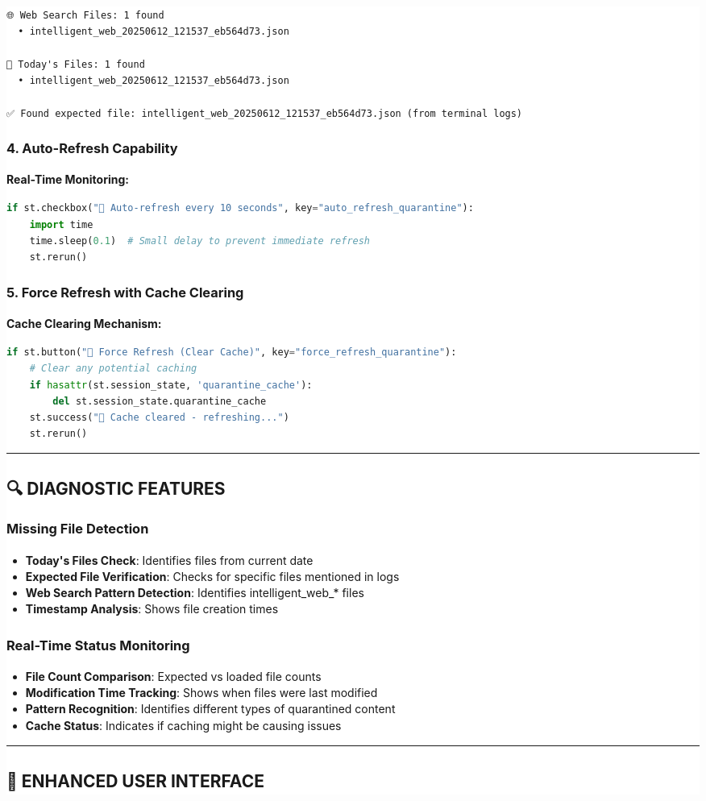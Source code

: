 ```
🌐 Web Search Files: 1 found
  • intelligent_web_20250612_121537_eb564d73.json

📅 Today's Files: 1 found
  • intelligent_web_20250612_121537_eb564d73.json

✅ Found expected file: intelligent_web_20250612_121537_eb564d73.json (from terminal logs)
```

### **4. Auto-Refresh Capability**

**Real-Time Monitoring:**
```python
if st.checkbox("🔄 Auto-refresh every 10 seconds", key="auto_refresh_quarantine"):
    import time
    time.sleep(0.1)  # Small delay to prevent immediate refresh
    st.rerun()
```

### **5. Force Refresh with Cache Clearing**

**Cache Clearing Mechanism:**
```python
if st.button("🔄 Force Refresh (Clear Cache)", key="force_refresh_quarantine"):
    # Clear any potential caching
    if hasattr(st.session_state, 'quarantine_cache'):
        del st.session_state.quarantine_cache
    st.success("🔄 Cache cleared - refreshing...")
    st.rerun()
```

---

## 🔍 **DIAGNOSTIC FEATURES**

### **Missing File Detection**
- **Today's Files Check**: Identifies files from current date
- **Expected File Verification**: Checks for specific files mentioned in logs
- **Web Search Pattern Detection**: Identifies intelligent_web_* files
- **Timestamp Analysis**: Shows file creation times

### **Real-Time Status Monitoring**
- **File Count Comparison**: Expected vs loaded file counts
- **Modification Time Tracking**: Shows when files were last modified
- **Pattern Recognition**: Identifies different types of quarantined content
- **Cache Status**: Indicates if caching might be causing issues

---

## 🎨 **ENHANCED USER INTERFACE**

